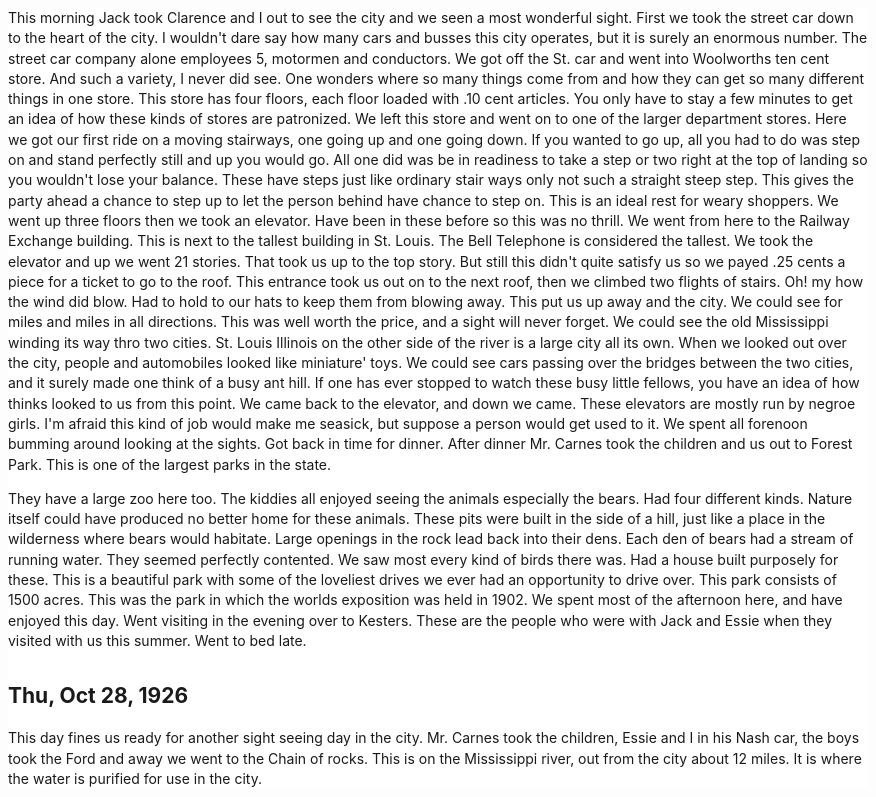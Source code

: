 This morning Jack took Clarence and I out to see the city and we seen a most wonderful sight. First we took the street car down to the heart of the city. I wouldn't dare say how many cars and busses this city operates, but it is surely an enormous number. The street car company alone employees 5, motormen and conductors. We got off the St. car and went into Woolworths ten cent store. And such a variety, I never did see. One wonders where so many things come from and how they can get so many different things in one store. This store has four floors, each floor loaded with .10 cent articles. You only have to stay a few minutes to get an idea of how these kinds of stores are patronized. We left this store and went on to one of the larger department stores. Here we got our first ride on a moving stairways, one going up and one going down. If you wanted to go up, all you had to do was step on and stand perfectly still and up you would go. All one did was be in readiness to take a step or two right at the top of landing so you wouldn't lose your balance. These have steps just like ordinary stair ways only not such a straight steep step. This gives the party ahead a chance to step up to let the person behind have chance to step on. This is an ideal rest for weary shoppers. We went up three floors then we took an elevator. Have been in these before so this was no thrill. We went from here to the Railway Exchange building. This is next to the tallest building in St. Louis. The Bell Telephone is considered the tallest. We took the elevator and up we went 21 stories. That took us up to the top story. But still this didn't quite satisfy us so we payed .25 cents a piece for a ticket to go to the roof. This entrance took us out on to the next roof, then we climbed two flights of stairs. Oh! my how the wind did blow. Had to hold to our hats to keep them from blowing away. This put us up away and the city. We could see for miles and miles in all directions. This was well worth the price, and a sight will never forget. We could see the old Mississippi winding its way thro two cities. St. Louis Illinois on the other side of the river is a large city all its own. When we looked out over the city, people and automobiles looked like miniature' toys. We could see cars passing over the bridges between the two cities, and it surely made one think of a busy ant hill. If one has ever stopped to watch these busy little fellows, you have an idea of how thinks looked to us from this point. We came back to the elevator, and down we came. These elevators are mostly run by negroe girls. I'm afraid this kind of job would make me seasick, but suppose a person would get used to it. We spent all forenoon bumming around looking at the sights. Got back in time for dinner. After dinner Mr. Carnes took the children and us out to Forest Park. This is one of the largest parks in the state.

They have a large zoo here too. The kiddies all enjoyed seeing the animals especially the bears. Had four different kinds. Nature itself could have produced no better home for these animals. These pits were built in the side of a hill, just like a place in the wilderness where bears would habitate. Large openings in the rock lead back into their dens. Each den of bears had a stream of running water. They seemed perfectly contented. We saw most every kind of birds there was. Had a house built purposely for these. This is a beautiful park with some of the loveliest drives we ever had an opportunity to drive over. This park consists of 1500 acres. This was the park in which the worlds exposition was held in 1902. We spent most of the afternoon here, and have enjoyed this day. Went visiting in the evening over to Kesters. These are the people who were with Jack and Essie when they visited with us this summer. Went to bed late.

## Thu, Oct 28, 1926
This day fines us ready for another sight seeing day in the city. Mr. Carnes took the children, Essie and I in his Nash car, the boys took the Ford and away we went to the Chain of rocks. This is on the Mississippi river, out from the city about 12 miles. It is where the water is purified for use in the city.
